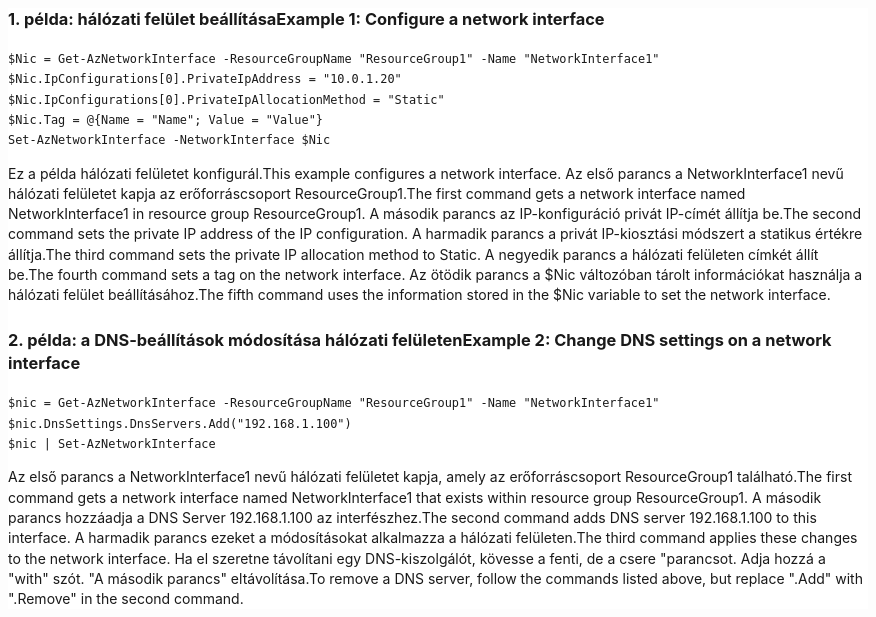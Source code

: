 ### <span data-ttu-id="07802-108">1. példa: hálózati felület beállítása</span><span class="sxs-lookup"><span data-stu-id="07802-108">Example 1: Configure a network interface</span></span>
```
$Nic = Get-AzNetworkInterface -ResourceGroupName "ResourceGroup1" -Name "NetworkInterface1"
$Nic.IpConfigurations[0].PrivateIpAddress = "10.0.1.20"
$Nic.IpConfigurations[0].PrivateIpAllocationMethod = "Static"
$Nic.Tag = @{Name = "Name"; Value = "Value"}
Set-AzNetworkInterface -NetworkInterface $Nic
```

<span data-ttu-id="07802-109">Ez a példa hálózati felületet konfigurál.</span><span class="sxs-lookup"><span data-stu-id="07802-109">This example configures a network interface.</span></span>
<span data-ttu-id="07802-110">Az első parancs a NetworkInterface1 nevű hálózati felületet kapja az erőforráscsoport ResourceGroup1.</span><span class="sxs-lookup"><span data-stu-id="07802-110">The first command gets a network interface named NetworkInterface1 in resource group ResourceGroup1.</span></span>
<span data-ttu-id="07802-111">A második parancs az IP-konfiguráció privát IP-címét állítja be.</span><span class="sxs-lookup"><span data-stu-id="07802-111">The second command sets the private IP address of the IP configuration.</span></span>
<span data-ttu-id="07802-112">A harmadik parancs a privát IP-kiosztási módszert a statikus értékre állítja.</span><span class="sxs-lookup"><span data-stu-id="07802-112">The third command sets the private IP allocation method to Static.</span></span>
<span data-ttu-id="07802-113">A negyedik parancs a hálózati felületen címkét állít be.</span><span class="sxs-lookup"><span data-stu-id="07802-113">The fourth command sets a tag on the network interface.</span></span>
<span data-ttu-id="07802-114">Az ötödik parancs a $Nic változóban tárolt információkat használja a hálózati felület beállításához.</span><span class="sxs-lookup"><span data-stu-id="07802-114">The fifth command uses the information stored in the $Nic variable to set the network interface.</span></span>

### <span data-ttu-id="07802-115">2. példa: a DNS-beállítások módosítása hálózati felületen</span><span class="sxs-lookup"><span data-stu-id="07802-115">Example 2: Change DNS settings on a network interface</span></span>
```
$nic = Get-AzNetworkInterface -ResourceGroupName "ResourceGroup1" -Name "NetworkInterface1"
$nic.DnsSettings.DnsServers.Add("192.168.1.100")
$nic | Set-AzNetworkInterface
```

<span data-ttu-id="07802-116">Az első parancs a NetworkInterface1 nevű hálózati felületet kapja, amely az erőforráscsoport ResourceGroup1 található.</span><span class="sxs-lookup"><span data-stu-id="07802-116">The first command gets a network interface named NetworkInterface1 that exists within resource group ResourceGroup1.</span></span> <span data-ttu-id="07802-117">A második parancs hozzáadja a DNS Server 192.168.1.100 az interfészhez.</span><span class="sxs-lookup"><span data-stu-id="07802-117">The second command adds DNS server 192.168.1.100 to this interface.</span></span> <span data-ttu-id="07802-118">A harmadik parancs ezeket a módosításokat alkalmazza a hálózati felületen.</span><span class="sxs-lookup"><span data-stu-id="07802-118">The third command applies these changes to the network interface.</span></span> <span data-ttu-id="07802-119">Ha el szeretne távolítani egy DNS-kiszolgálót, kövesse a fenti, de a csere "parancsot. Adja hozzá a "with" szót. "A második parancs" eltávolítása.</span><span class="sxs-lookup"><span data-stu-id="07802-119">To remove a DNS server, follow the commands listed above, but replace ".Add" with ".Remove" in the second command.</span></span>
